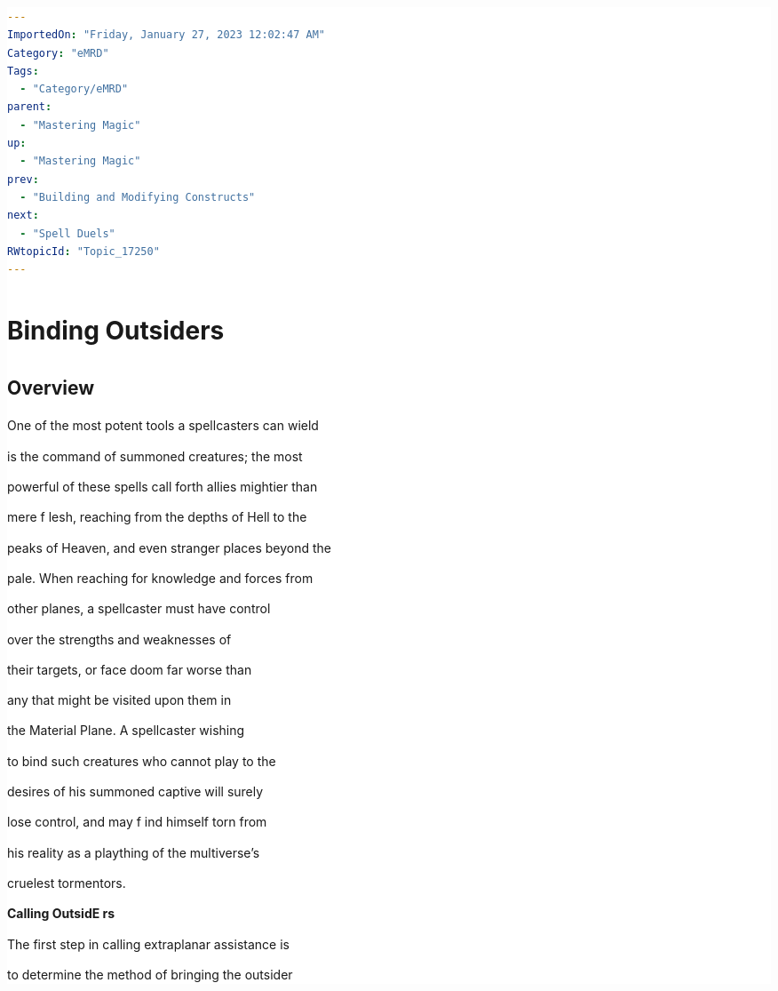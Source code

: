 ```yaml
---
ImportedOn: "Friday, January 27, 2023 12:02:47 AM"
Category: "eMRD"
Tags:
  - "Category/eMRD"
parent:
  - "Mastering Magic"
up:
  - "Mastering Magic"
prev:
  - "Building and Modifying Constructs"
next:
  - "Spell Duels"
RWtopicId: "Topic_17250"
---
```

# Binding Outsiders
## Overview
One of the most potent tools a spellcasters can wield

is the command of summoned creatures; the most

powerful of these spells call forth allies mightier than

mere f lesh, reaching from the depths of Hell to the

peaks of Heaven, and even stranger places beyond the

pale. When reaching for knowledge and forces from

other planes, a spellcaster must have control

over the strengths and weaknesses of

their targets, or face doom far worse than

any that might be visited upon them in

the Material Plane. A spellcaster wishing

to bind such creatures who cannot play to the

desires of his summoned captive will surely

lose control, and may f ind himself torn from

his reality as a plaything of the multiverse’s

cruelest tormentors.

**Calling OutsidE rs**

The first step in calling extraplanar assistance is

to determine the method of bringing the outsider
